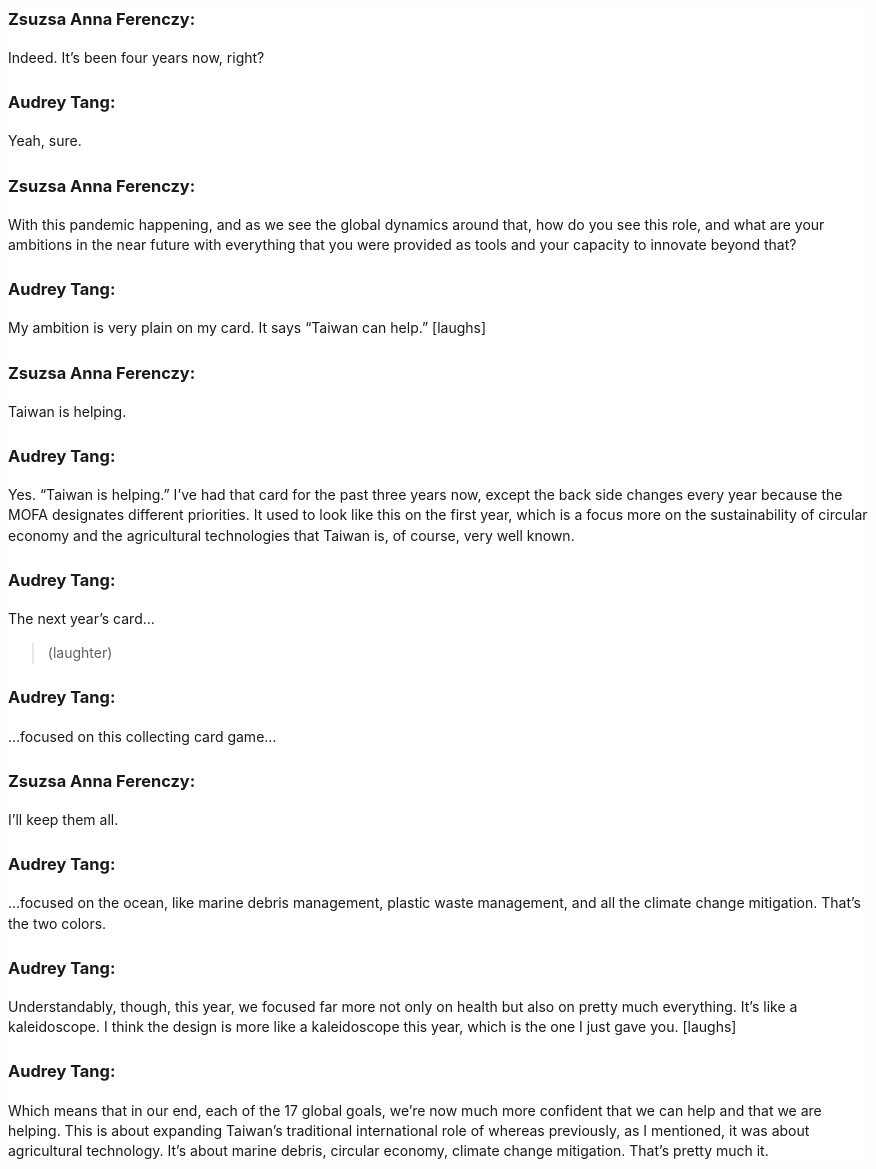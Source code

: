 ### Zsuzsa Anna Ferenczy:
Indeed. It’s been four years now, right?

### Audrey Tang:
Yeah, sure.

### Zsuzsa Anna Ferenczy:
With this pandemic happening, and as we see the global dynamics around that, how do you see this role, and what are your ambitions in the near future with everything that you were provided as tools and your capacity to innovate beyond that?

### Audrey Tang:
My ambition is very plain on my card. It says “Taiwan can help.” \[laughs\]

### Zsuzsa Anna Ferenczy:
Taiwan is helping.

### Audrey Tang:
Yes. “Taiwan is helping.” I’ve had that card for the past three years now, except the back side changes every year because the MOFA designates different priorities. It used to look like this on the first year, which is a focus more on the sustainability of circular economy and the agricultural technologies that Taiwan is, of course, very well known.

### Audrey Tang:
The next year’s card…

> (laughter)

### Audrey Tang:
…focused on this collecting card game…

### Zsuzsa Anna Ferenczy:
I’ll keep them all.

### Audrey Tang:
…focused on the ocean, like marine debris management, plastic waste management, and all the climate change mitigation. That’s the two colors.

### Audrey Tang:
Understandably, though, this year, we focused far more not only on health but also on pretty much everything. It’s like a kaleidoscope. I think the design is more like a kaleidoscope this year, which is the one I just gave you. \[laughs\]

### Audrey Tang:
Which means that in our end, each of the 17 global goals, we’re now much more confident that we can help and that we are helping. This is about expanding Taiwan’s traditional international role of whereas previously, as I mentioned, it was about agricultural technology. It’s about marine debris, circular economy, climate change mitigation. That’s pretty much it.
